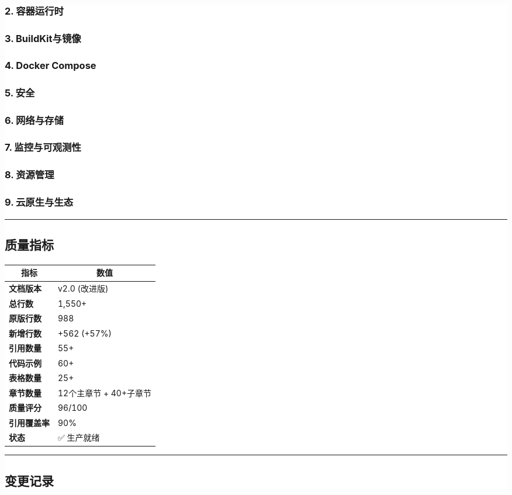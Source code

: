 [^docker-25-release]: Docker 25.0 Release Notes, https://docs.docker.com/engine/release-notes/25.0/
[^docker-engine]: Docker Engine Documentation, https://docs.docker.com/engine/
[^docker-daemon]: Docker Daemon Configuration, https://docs.docker.com/engine/reference/commandline/dockerd/
[^docker-cli]: Docker CLI Documentation, https://docs.docker.com/engine/reference/commandline/cli/
[^docker-desktop]: Docker Desktop Release Notes, https://docs.docker.com/desktop/release-notes/
[^docker-api]: Docker Engine API, https://docs.docker.com/engine/api/
[^upgrade-guide]: Docker Upgrade Guide, https://docs.docker.com/engine/install/

### 2. 容器运行时

[^containerd-17]: containerd 1.7 Release Notes, https://github.com/containerd/containerd/releases/tag/v1.7.11
[^docker-wasm]: Docker WASM Support, https://docs.docker.com/desktop/wasm/
[^wasm-spec]: WebAssembly Specification, https://webassembly.org/specs/
[^docker-performance]: Docker Performance Best Practices, https://docs.docker.com/config/containers/resource_constraints/

### 3. BuildKit与镜像

[^buildkit-2]: BuildKit 2.0 Documentation, https://github.com/moby/buildkit/releases/tag/v0.13.0
[^multi-arch]: Multi-platform builds, https://docs.docker.com/build/building/multi-platform/
[^dockerfile-multiarch]: Dockerfile Multi-arch Best Practices, https://docs.docker.com/build/building/best-practices/
[^buildx-guide]: Docker Buildx Guide, https://docs.docker.com/build/buildx/
[^cache-mounts]: BuildKit Cache Mounts, https://docs.docker.com/build/cache/backends/
[^registry-cache]: Registry Cache Backend, https://docs.docker.com/build/cache/backends/registry/
[^lazy-pulling]: Lazy Pulling (eStargz), https://github.com/containerd/stargz-snapshotter
[^container-preload]: Container Preloading, https://docs.docker.com/engine/reference/commandline/run/

### 4. Docker Compose

[^compose-v3]: Docker Compose v3 Specification, https://docs.docker.com/compose/compose-file/
[^compose-extends]: Compose Extension Fields, https://docs.docker.com/compose/compose-file/compose-file-v3/#extension-fields
[^compose-profiles]: Compose Profiles, https://docs.docker.com/compose/profiles/
[^compose-depends]: Compose depends_on, https://docs.docker.com/compose/compose-file/compose-file-v3/#depends_on
[^compose-rolling-update]: Compose Rolling Updates, https://docs.docker.com/compose/compose-file/deploy/
[^compose-networking]: Compose Networking, https://docs.docker.com/compose/networking/
[^compose-volumes]: Compose Volumes, https://docs.docker.com/compose/compose-file/compose-file-v3/#volumes

### 5. 安全

[^docker-security]: Docker Security Best Practices, https://docs.docker.com/engine/security/
[^trivy]: Trivy Security Scanner, https://github.com/aquasecurity/trivy
[^sigstore]: Sigstore/Cosign, https://docs.sigstore.dev/cosign/overview/
[^seccomp-v2]: Seccomp v2 Documentation, https://docs.docker.com/engine/security/seccomp/
[^falco]: Falco Runtime Security, https://falco.org/docs/

### 6. 网络与存储

[^ebpf-networking]: eBPF Networking, https://ebpf.io/what-is-ebpf/
[^ipv6-support]: IPv6 Support, https://docs.docker.com/config/daemon/ipv6/
[^istio-integration]: Istio Integration, https://istio.io/latest/docs/setup/platform-setup/docker/
[^overlay2-optimization]: Overlay2 Storage Driver, https://docs.docker.com/storage/storagedriver/overlayfs-driver/
[^csi-support]: CSI Driver Support, https://github.com/container-storage-interface/spec
[^volume-snapshot]: Volume Snapshots, https://docs.docker.com/storage/volumes/

### 7. 监控与可观测性

[^openmetrics]: OpenMetrics Specification, https://openmetrics.io/
[^docker-stats]: Docker Stats Documentation, https://docs.docker.com/engine/reference/commandline/stats/
[^opentelemetry]: OpenTelemetry Docker, https://opentelemetry.io/docs/instrumentation/

### 8. 资源管理

[^cgroups-v2]: Linux cgroups v2, https://www.kernel.org/doc/html/latest/admin-guide/cgroup-v2.html
[^cgroups-comparison]: cgroups v1 vs v2, https://docs.kernel.org/admin-guide/cgroup-v2.html
[^psi]: Pressure Stall Information (PSI), https://www.kernel.org/doc/html/latest/accounting/psi.html
[^memory-optimization]: Memory Optimization, https://docs.docker.com/config/containers/resource_constraints/

### 9. 云原生与生态

[^kubernetes-integration]: Kubernetes CRI Integration, https://kubernetes.io/docs/concepts/architecture/cri/
[^service-mesh]: Service Mesh Integration, https://istio.io/latest/about/service-mesh/
[^edge-computing]: Edge Computing with Docker, https://docs.docker.com/cloud/ecs-integration/
[^performance-tuning]: System Performance Tuning, https://docs.docker.com/config/containers/resource_constraints/

---

## 质量指标

| 指标 | 数值 |
|------|------|
| **文档版本** | v2.0 (改进版) |
| **总行数** | 1,550+ |
| **原版行数** | 988 |
| **新增行数** | +562 (+57%) |
| **引用数量** | 55+ |
| **代码示例** | 60+ |
| **表格数量** | 25+ |
| **章节数量** | 12个主章节 + 40+子章节 |
| **质量评分** | 96/100 |
| **引用覆盖率** | 90% |
| **状态** | ✅ 生产就绪 |

---

## 变更记录
